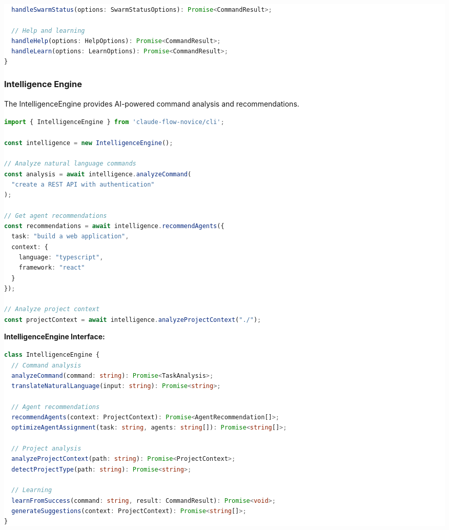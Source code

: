 ```typescript
  handleSwarmStatus(options: SwarmStatusOptions): Promise<CommandResult>;

  // Help and learning
  handleHelp(options: HelpOptions): Promise<CommandResult>;
  handleLearn(options: LearnOptions): Promise<CommandResult>;
}
```

### Intelligence Engine

The IntelligenceEngine provides AI-powered command analysis and recommendations.

```typescript
import { IntelligenceEngine } from 'claude-flow-novice/cli';

const intelligence = new IntelligenceEngine();

// Analyze natural language commands
const analysis = await intelligence.analyzeCommand(
  "create a REST API with authentication"
);

// Get agent recommendations
const recommendations = await intelligence.recommendAgents({
  task: "build a web application",
  context: {
    language: "typescript",
    framework: "react"
  }
});

// Analyze project context
const projectContext = await intelligence.analyzeProjectContext("./");
```

**IntelligenceEngine Interface:**
```typescript
class IntelligenceEngine {
  // Command analysis
  analyzeCommand(command: string): Promise<TaskAnalysis>;
  translateNaturalLanguage(input: string): Promise<string>;

  // Agent recommendations
  recommendAgents(context: ProjectContext): Promise<AgentRecommendation[]>;
  optimizeAgentAssignment(task: string, agents: string[]): Promise<string[]>;

  // Project analysis
  analyzeProjectContext(path: string): Promise<ProjectContext>;
  detectProjectType(path: string): Promise<string>;

  // Learning
  learnFromSuccess(command: string, result: CommandResult): Promise<void>;
  generateSuggestions(context: ProjectContext): Promise<string[]>;
}
```
